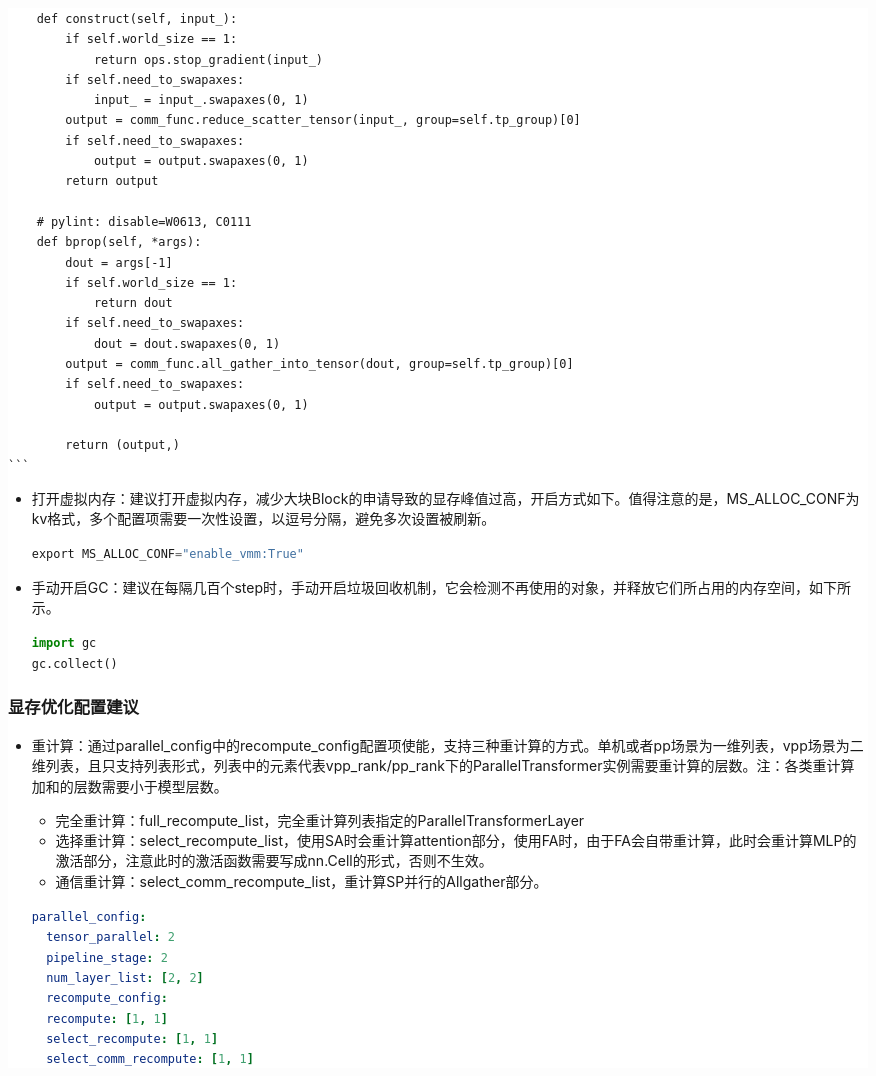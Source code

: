         def construct(self, input_):
            if self.world_size == 1:
                return ops.stop_gradient(input_)
            if self.need_to_swapaxes:
                input_ = input_.swapaxes(0, 1)
            output = comm_func.reduce_scatter_tensor(input_, group=self.tp_group)[0]
            if self.need_to_swapaxes:
                output = output.swapaxes(0, 1)
            return output

        # pylint: disable=W0613, C0111
        def bprop(self, *args):
            dout = args[-1]
            if self.world_size == 1:
                return dout
            if self.need_to_swapaxes:
                dout = dout.swapaxes(0, 1)
            output = comm_func.all_gather_into_tensor(dout, group=self.tp_group)[0]
            if self.need_to_swapaxes:
                output = output.swapaxes(0, 1)

            return (output,)
    ```

- 打开虚拟内存：建议打开虚拟内存，减少大块Block的申请导致的显存峰值过高，开启方式如下。值得注意的是，MS_ALLOC_CONF为kv格式，多个配置项需要一次性设置，以逗号分隔，避免多次设置被刷新。

    ```python
    export MS_ALLOC_CONF="enable_vmm:True"
    ```

- 手动开启GC：建议在每隔几百个step时，手动开启垃圾回收机制，它会检测不再使用的对象，并释放它们所占用的内存空间，如下所示。

    ```python
    import gc
    gc.collect()
    ```

### 显存优化配置建议

- 重计算：通过parallel_config中的recompute_config配置项使能，支持三种重计算的方式。单机或者pp场景为一维列表，vpp场景为二维列表，且只支持列表形式，列表中的元素代表vpp_rank/pp_rank下的ParallelTransformer实例需要重计算的层数。注：各类重计算加和的层数需要小于模型层数。
    - 完全重计算：full_recompute_list，完全重计算列表指定的ParallelTransformerLayer
    - 选择重计算：select_recompute_list，使用SA时会重计算attention部分，使用FA时，由于FA会自带重计算，此时会重计算MLP的激活部分，注意此时的激活函数需要写成nn.Cell的形式，否则不生效。
    - 通信重计算：select_comm_recompute_list，重计算SP并行的Allgather部分。

    ```yaml
    parallel_config:
      tensor_parallel: 2
      pipeline_stage: 2
      num_layer_list: [2, 2]
      recompute_config:
      recompute: [1, 1]
      select_recompute: [1, 1]
      select_comm_recompute: [1, 1]
    ```
